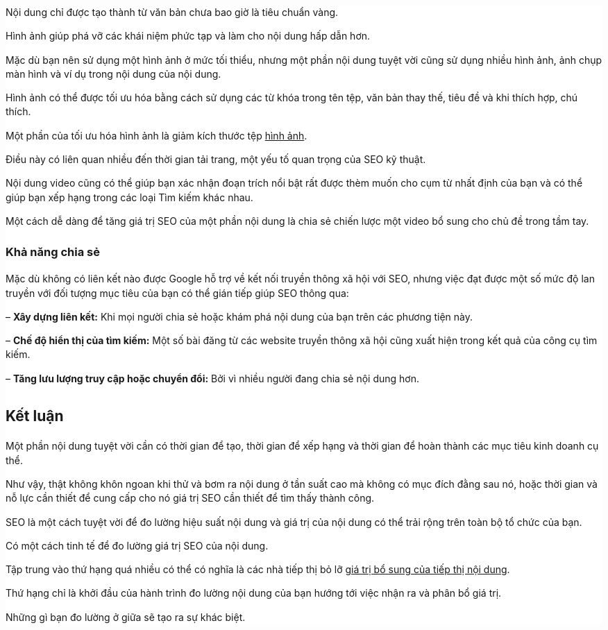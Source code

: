 Nội dung chỉ được tạo thành từ văn bản chưa bao giờ là tiêu chuẩn vàng.

Hình ảnh giúp phá vỡ các khái niệm phức tạp và làm cho nội dung hấp dẫn hơn.

Mặc dù bạn nên sử dụng một hình ảnh ở mức tối thiểu, nhưng một phần nội dung tuyệt vời cũng sử dụng nhiều hình ảnh, ảnh chụp màn hình và ví dụ trong nội dung của nội dung.

Hình ảnh có thể được tối ưu hóa bằng cách sử dụng các từ khóa trong tên tệp, văn bản thay thế, tiêu đề và khi thích hợp, chú thích.

Một phần của tối ưu hóa hình ảnh là giảm kích thước tệp [hình ảnh](https://www.searchenginejournal.com/google-advanced-image-search-guide/367546/).

Điều này có liên quan nhiều đến thời gian tải trang, một yếu tố quan trọng của SEO kỹ thuật.

Nội dung video cũng có thể giúp bạn xác nhận đoạn trích nổi bật rất được thèm muốn cho cụm từ nhất định của bạn và có thể giúp bạn xếp hạng trong các loại Tìm kiếm khác nhau.

Một cách dễ dàng để tăng giá trị SEO của một phần nội dung là chia sẻ chiến lược một video bổ sung cho chủ đề trong tầm tay.

### **Khả năng chia sẻ**

Mặc dù không có liên kết nào được Google hỗ trợ về kết nối truyền thông xã hội với SEO, nhưng việc đạt được một số mức độ lan truyền với đối tượng mục tiêu của bạn có thể gián tiếp giúp SEO thông qua:

– **Xây dựng liên kết:** Khi mọi người chia sẻ hoặc khám phá nội dung của bạn trên các phương tiện này.

– **Chế độ hiển thị của tìm kiếm:** Một số bài đăng từ các website truyền thông xã hội cũng xuất hiện trong kết quả của công cụ tìm kiếm.

– **Tăng lưu lượng truy cập hoặc chuyển đổi:** Bởi vì nhiều người đang chia sẻ nội dung hơn.

## Kết luận

Một phần nội dung tuyệt vời cần có thời gian để tạo, thời gian để xếp hạng và thời gian để hoàn thành các mục tiêu kinh doanh cụ thể.

Như vậy, thật không khôn ngoan khi thử và bơm ra nội dung ở tần suất cao mà không có mục đích đằng sau nó, hoặc thời gian và nỗ lực cần thiết để cung cấp cho nó giá trị SEO cần thiết để tìm thấy thành công.

SEO là một cách tuyệt vời để đo lường hiệu suất nội dung và giá trị của nội dung có thể trải rộng trên toàn bộ tổ chức của bạn.

Có một cách tinh tế để đo lường giá trị SEO của nội dung.

Tập trung vào thứ hạng quá nhiều có thể có nghĩa là các nhà tiếp thị bỏ lỡ [giá trị bổ sung của tiếp thị nội dung](https://www.searchenginejournal.com/attribute-content-value/372217/).

Thứ hạng chỉ là khởi đầu của hành trình đo lường nội dung của bạn hướng tới việc nhận ra và phân bổ giá trị.

Những gì bạn đo lường ở giữa sẽ tạo ra sự khác biệt.